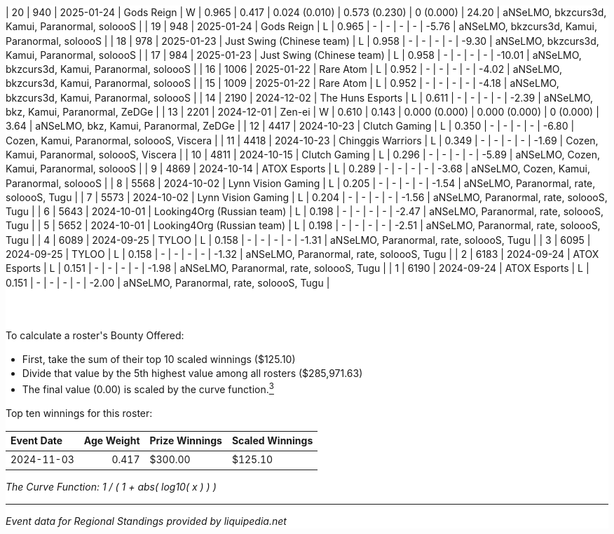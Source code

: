 |           20 |      940 | 2025-01-24 | Gods Reign                 | W   | 0.965      | 0.417        | 0.024 (0.010)    | 0.573 (0.230)    | 0 (0.000) |    24.20 | aNSeLMO, bkzcurs3d, Kamui, Paranormal, soloooS |
|           19 |      948 | 2025-01-24 | Gods Reign                 | L   | 0.965      | -            | -                | -                | -         |    -5.76 | aNSeLMO, bkzcurs3d, Kamui, Paranormal, soloooS |
|           18 |      978 | 2025-01-23 | Just Swing (Chinese team)  | L   | 0.958      | -            | -                | -                | -         |    -9.30 | aNSeLMO, bkzcurs3d, Kamui, Paranormal, soloooS |
|           17 |      984 | 2025-01-23 | Just Swing (Chinese team)  | L   | 0.958      | -            | -                | -                | -         |   -10.01 | aNSeLMO, bkzcurs3d, Kamui, Paranormal, soloooS |
|           16 |     1006 | 2025-01-22 | Rare Atom                  | L   | 0.952      | -            | -                | -                | -         |    -4.02 | aNSeLMO, bkzcurs3d, Kamui, Paranormal, soloooS |
|           15 |     1009 | 2025-01-22 | Rare Atom                  | L   | 0.952      | -            | -                | -                | -         |    -4.18 | aNSeLMO, bkzcurs3d, Kamui, Paranormal, soloooS |
|           14 |     2190 | 2024-12-02 | The Huns Esports           | L   | 0.611      | -            | -                | -                | -         |    -2.39 | aNSeLMO, bkz, Kamui, Paranormal, ZeDGe         |
|           13 |     2201 | 2024-12-01 | Zen-ei                     | W   | 0.610      | 0.143        | 0.000 (0.000)    | 0.000 (0.000)    | 0 (0.000) |     3.64 | aNSeLMO, bkz, Kamui, Paranormal, ZeDGe         |
|           12 |     4417 | 2024-10-23 | Clutch Gaming              | L   | 0.350      | -            | -                | -                | -         |    -6.80 | Cozen, Kamui, Paranormal, soloooS, Viscera     |
|           11 |     4418 | 2024-10-23 | Chinggis Warriors          | L   | 0.349      | -            | -                | -                | -         |    -1.69 | Cozen, Kamui, Paranormal, soloooS, Viscera     |
|           10 |     4811 | 2024-10-15 | Clutch Gaming              | L   | 0.296      | -            | -                | -                | -         |    -5.89 | aNSeLMO, Cozen, Kamui, Paranormal, soloooS     |
|            9 |     4869 | 2024-10-14 | ATOX Esports               | L   | 0.289      | -            | -                | -                | -         |    -3.68 | aNSeLMO, Cozen, Kamui, Paranormal, soloooS     |
|            8 |     5568 | 2024-10-02 | Lynn Vision Gaming         | L   | 0.205      | -            | -                | -                | -         |    -1.54 | aNSeLMO, Paranormal, rate, soloooS, Tugu       |
|            7 |     5573 | 2024-10-02 | Lynn Vision Gaming         | L   | 0.204      | -            | -                | -                | -         |    -1.56 | aNSeLMO, Paranormal, rate, soloooS, Tugu       |
|            6 |     5643 | 2024-10-01 | Looking4Org (Russian team) | L   | 0.198      | -            | -                | -                | -         |    -2.47 | aNSeLMO, Paranormal, rate, soloooS, Tugu       |
|            5 |     5652 | 2024-10-01 | Looking4Org (Russian team) | L   | 0.198      | -            | -                | -                | -         |    -2.51 | aNSeLMO, Paranormal, rate, soloooS, Tugu       |
|            4 |     6089 | 2024-09-25 | TYLOO                      | L   | 0.158      | -            | -                | -                | -         |    -1.31 | aNSeLMO, Paranormal, rate, soloooS, Tugu       |
|            3 |     6095 | 2024-09-25 | TYLOO                      | L   | 0.158      | -            | -                | -                | -         |    -1.32 | aNSeLMO, Paranormal, rate, soloooS, Tugu       |
|            2 |     6183 | 2024-09-24 | ATOX Esports               | L   | 0.151      | -            | -                | -                | -         |    -1.98 | aNSeLMO, Paranormal, rate, soloooS, Tugu       |
|            1 |     6190 | 2024-09-24 | ATOX Esports               | L   | 0.151      | -            | -                | -                | -         |    -2.00 | aNSeLMO, Paranormal, rate, soloooS, Tugu       |

<br />
<span id="table2"></span><br />
To calculate a roster's Bounty Offered:<br />

- First, take the sum of their top 10 scaled winnings ($125.10)
- Divide that value by the 5th highest value among all rosters ($285,971.63)
- The final value (0.00) is scaled by the curve function.[<sup>3</sup>](#curveFunction)

Top ten winnings for this roster:<br />

| Event Date | Age Weight | Prize Winnings | Scaled Winnings |
| :- | -: | :- | :- |
| 2024-11-03 |      0.417 | $300.00        | $125.10         |


<span id="curveFunction"></span>_The Curve Function: 1 / ( 1 + abs( log10( x ) ) )_<br />

---
_Event data for Regional Standings provided by liquipedia.net_<br />
